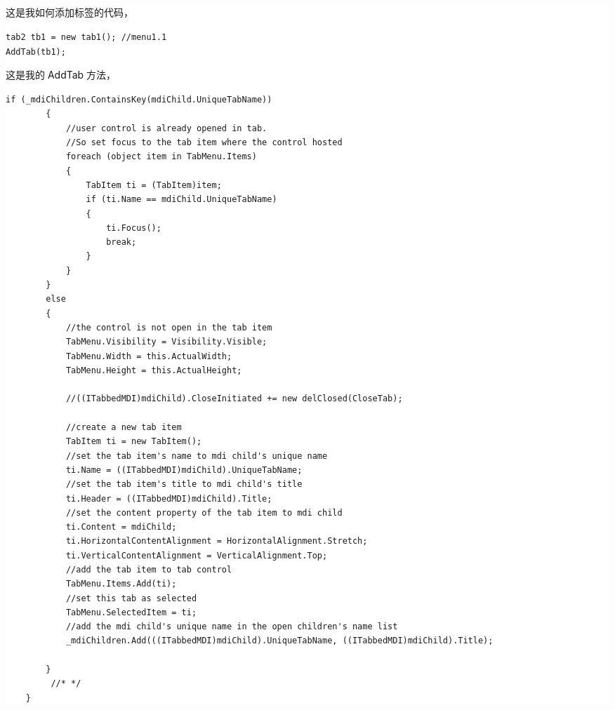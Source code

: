 这是我如何添加标签的代码，

```
tab2 tb1 = new tab1(); //menu1.1
AddTab(tb1); 
```

这是我的 AddTab 方法，

```
if (_mdiChildren.ContainsKey(mdiChild.UniqueTabName))
        {
            //user control is already opened in tab. 
            //So set focus to the tab item where the control hosted
            foreach (object item in TabMenu.Items)
            {
                TabItem ti = (TabItem)item;
                if (ti.Name == mdiChild.UniqueTabName)
                {
                    ti.Focus();
                    break;
                }
            }
        }
        else
        {
            //the control is not open in the tab item
            TabMenu.Visibility = Visibility.Visible;
            TabMenu.Width = this.ActualWidth;
            TabMenu.Height = this.ActualHeight;

            //((ITabbedMDI)mdiChild).CloseInitiated += new delClosed(CloseTab);

            //create a new tab item
            TabItem ti = new TabItem();
            //set the tab item's name to mdi child's unique name
            ti.Name = ((ITabbedMDI)mdiChild).UniqueTabName;
            //set the tab item's title to mdi child's title
            ti.Header = ((ITabbedMDI)mdiChild).Title;
            //set the content property of the tab item to mdi child
            ti.Content = mdiChild;
            ti.HorizontalContentAlignment = HorizontalAlignment.Stretch;
            ti.VerticalContentAlignment = VerticalAlignment.Top;
            //add the tab item to tab control
            TabMenu.Items.Add(ti);
            //set this tab as selected
            TabMenu.SelectedItem = ti;
            //add the mdi child's unique name in the open children's name list
            _mdiChildren.Add(((ITabbedMDI)mdiChild).UniqueTabName, ((ITabbedMDI)mdiChild).Title);

        }
         //* */
    } 
```
